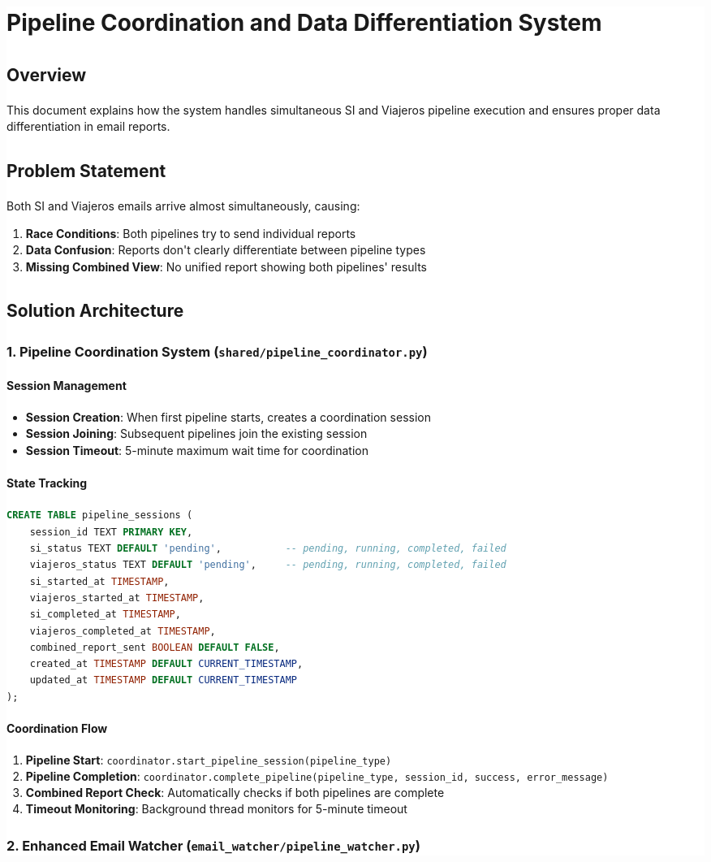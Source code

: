 # Pipeline Coordination and Data Differentiation System

## Overview

This document explains how the system handles simultaneous SI and Viajeros pipeline execution and ensures proper data differentiation in email reports.

## Problem Statement

Both SI and Viajeros emails arrive almost simultaneously, causing:
1. **Race Conditions**: Both pipelines try to send individual reports
2. **Data Confusion**: Reports don't clearly differentiate between pipeline types
3. **Missing Combined View**: No unified report showing both pipelines' results

## Solution Architecture

### 1. Pipeline Coordination System (`shared/pipeline_coordinator.py`)

#### **Session Management**
- **Session Creation**: When first pipeline starts, creates a coordination session
- **Session Joining**: Subsequent pipelines join the existing session
- **Session Timeout**: 5-minute maximum wait time for coordination

#### **State Tracking**
```sql
CREATE TABLE pipeline_sessions (
    session_id TEXT PRIMARY KEY,
    si_status TEXT DEFAULT 'pending',           -- pending, running, completed, failed
    viajeros_status TEXT DEFAULT 'pending',     -- pending, running, completed, failed
    si_started_at TIMESTAMP,
    viajeros_started_at TIMESTAMP,
    si_completed_at TIMESTAMP,
    viajeros_completed_at TIMESTAMP,
    combined_report_sent BOOLEAN DEFAULT FALSE,
    created_at TIMESTAMP DEFAULT CURRENT_TIMESTAMP,
    updated_at TIMESTAMP DEFAULT CURRENT_TIMESTAMP
);
```

#### **Coordination Flow**
1. **Pipeline Start**: `coordinator.start_pipeline_session(pipeline_type)`
2. **Pipeline Completion**: `coordinator.complete_pipeline(pipeline_type, session_id, success, error_message)`
3. **Combined Report Check**: Automatically checks if both pipelines are complete
4. **Timeout Monitoring**: Background thread monitors for 5-minute timeout

### 2. Enhanced Email Watcher (`email_watcher/pipeline_watcher.py`)
